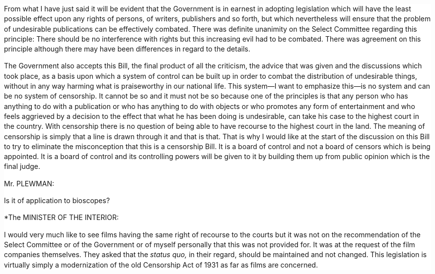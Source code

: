 <p>From what I have just said it will be evident that the Government is in earnest in adopting legislation which will have the least possible effect upon any rights of persons, of writers, publishers and so forth, but which nevertheless will ensure that the problem of undesirable publications can be effectively combated. There was definite unanimity on the Select Committee regarding this principle: There should be no interference with rights but this increasing evil had to be combated. There was agreement on this principle although there may have been differences in regard to the details.</p>

<p>The Government also accepts this Bill, the final product of all the criticism, the advice that was given and the discussions which took place, as a basis upon which a system of control can be built up in order to combat the distribution of undesirable things, without in any way harming what is praiseworthy in our national life. This system&#x2014;I want to emphasize this&#x2014;is no system and can be no system of censorship. It cannot be so and it must not be so because one of the principles is that any person who has anything to do with a publication or who has anything to do with objects or who promotes any form of entertainment and who feels aggrieved by a decision to the effect that what he has been doing is undesirable, can take his case to the highest court in the country. With censorship there is no question of being able to have recourse to the highest court in the land. The meaning of censorship is simply that a line is drawn through it and that is that. That is why I would like at the start of the discussion on this Bill to try to eliminate the misconception that this is a censorship Bill. It is a board of control and not a board of censors which is being appointed. It is a board of control and its controlling powers will be given to it by building them up from public opinion which is the final judge.</p>

</speech>

<speech by="#plewman">

<from>Mr. <person refersTo="hansard_za">PLEWMAN</person>:</from>

<p>Is it of application to bioscopes?</p>

</speech>

<speech by="#minister_of_the_interior">

<from>*The <person refersTo="hansard_za">MINISTER OF THE INTERIOR</person>:</from>

<p>I would very much like to see films having the same right of recourse to the courts but it was not on the recommendation of the Select Committee or of the Government or of myself personally that this was not provided for. It was at the request of the film companies themselves. They asked that the <i>status quo,</i> in their regard, should be maintained and not changed. This legislation is virtually simply a modernization of the old Censorship Act of 1931 as far as films are concerned.</p>
